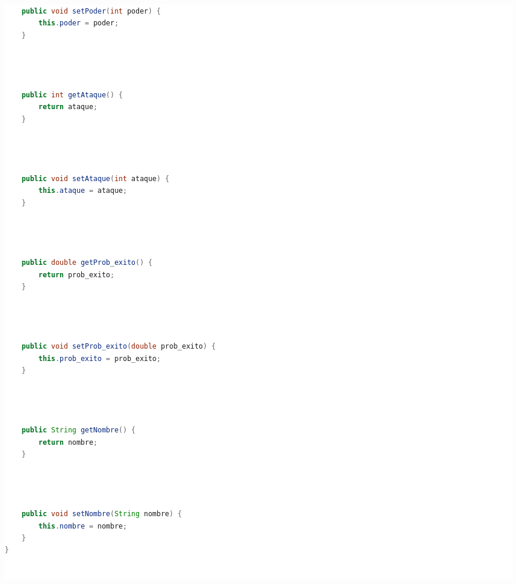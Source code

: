 ``` java
    public void setPoder(int poder) {
        this.poder = poder;
    }




    public int getAtaque() {
        return ataque;
    }




    public void setAtaque(int ataque) {
        this.ataque = ataque;
    }




    public double getProb_exito() {
        return prob_exito;
    }




    public void setProb_exito(double prob_exito) {
        this.prob_exito = prob_exito;
    }




    public String getNombre() {
        return nombre;
    }




    public void setNombre(String nombre) {
        this.nombre = nombre;
    }
}




```
